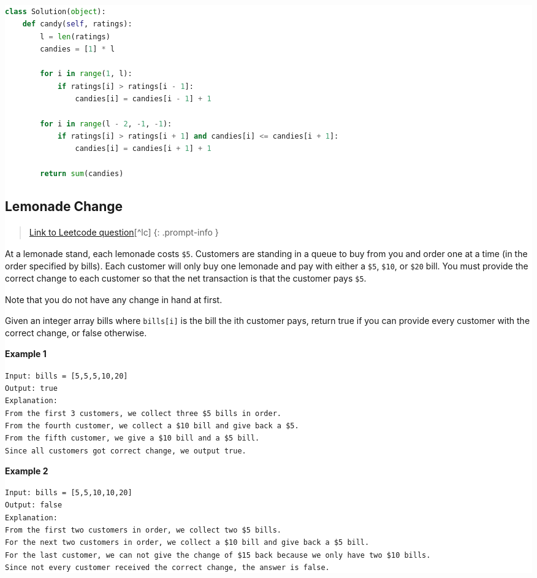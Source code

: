 ```python
class Solution(object):
    def candy(self, ratings):
        l = len(ratings)
        candies = [1] * l
        
        for i in range(1, l):
            if ratings[i] > ratings[i - 1]:
                candies[i] = candies[i - 1] + 1
        
        for i in range(l - 2, -1, -1):
            if ratings[i] > ratings[i + 1] and candies[i] <= candies[i + 1]:
                candies[i] = candies[i + 1] + 1

        return sum(candies)
```

## Lemonade Change

> [Link to Leetcode question](https://leetcode.com/problems/lemonade-change/description/)[^lc]
{: .prompt-info }

At a lemonade stand, each lemonade costs `$5`. Customers are standing in a queue to buy from you and order one at a time (in the order specified by bills). Each customer will only buy one lemonade and pay with either a `$5`, `$10`, or `$20` bill. You must provide the correct change to each customer so that the net transaction is that the customer pays `$5`.

Note that you do not have any change in hand at first.

Given an integer array bills where `bills[i]` is the bill the ith customer pays, return true if you can provide every customer with the correct change, or false otherwise.

**Example 1**

```
Input: bills = [5,5,5,10,20]
Output: true
Explanation: 
From the first 3 customers, we collect three $5 bills in order.
From the fourth customer, we collect a $10 bill and give back a $5.
From the fifth customer, we give a $10 bill and a $5 bill.
Since all customers got correct change, we output true.
```

**Example 2**

```
Input: bills = [5,5,10,10,20]
Output: false
Explanation: 
From the first two customers in order, we collect two $5 bills.
For the next two customers in order, we collect a $10 bill and give back a $5 bill.
For the last customer, we can not give the change of $15 back because we only have two $10 bills.
Since not every customer received the correct change, the answer is false.
```
